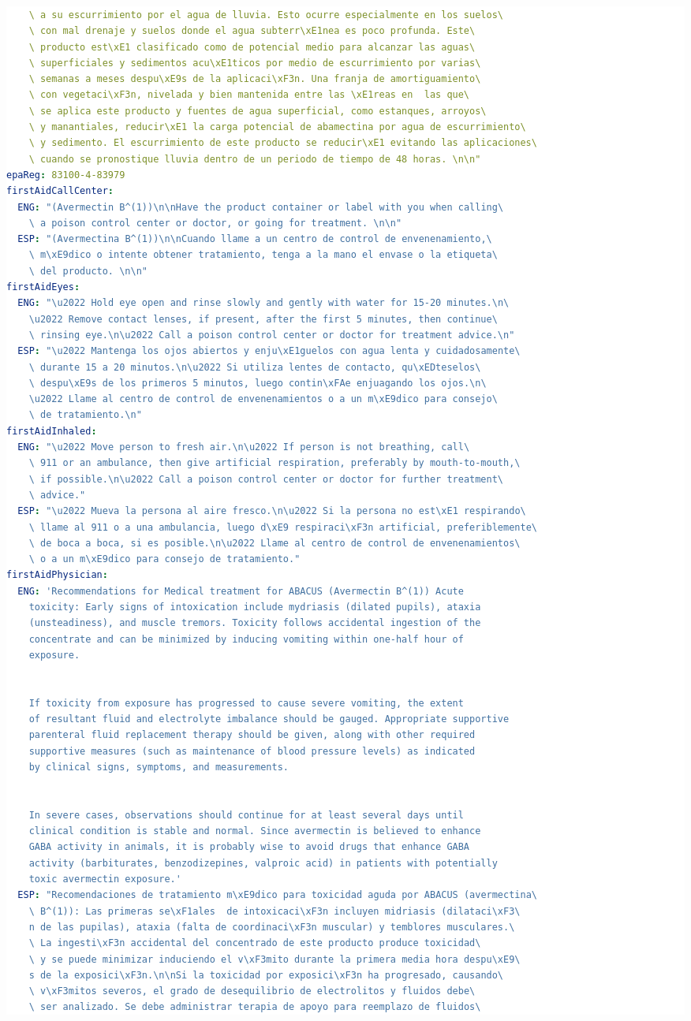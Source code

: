 ```yaml
    \ a su escurrimiento por el agua de lluvia. Esto ocurre especialmente en los suelos\
    \ con mal drenaje y suelos donde el agua subterr\xE1nea es poco profunda. Este\
    \ producto est\xE1 clasificado como de potencial medio para alcanzar las aguas\
    \ superficiales y sedimentos acu\xE1ticos por medio de escurrimiento por varias\
    \ semanas a meses despu\xE9s de la aplicaci\xF3n. Una franja de amortiguamiento\
    \ con vegetaci\xF3n, nivelada y bien mantenida entre las \xE1reas en  las que\
    \ se aplica este producto y fuentes de agua superficial, como estanques, arroyos\
    \ y manantiales, reducir\xE1 la carga potencial de abamectina por agua de escurrimiento\
    \ y sedimento. El escurrimiento de este producto se reducir\xE1 evitando las aplicaciones\
    \ cuando se pronostique lluvia dentro de un periodo de tiempo de 48 horas. \n\n"
epaReg: 83100-4-83979
firstAidCallCenter:
  ENG: "(Avermectin B^(1))\n\nHave the product container or label with you when calling\
    \ a poison control center or doctor, or going for treatment. \n\n"
  ESP: "(Avermectina B^(1))\n\nCuando llame a un centro de control de envenenamiento,\
    \ m\xE9dico o intente obtener tratamiento, tenga a la mano el envase o la etiqueta\
    \ del producto. \n\n"
firstAidEyes:
  ENG: "\u2022 Hold eye open and rinse slowly and gently with water for 15-20 minutes.\n\
    \u2022 Remove contact lenses, if present, after the first 5 minutes, then continue\
    \ rinsing eye.\n\u2022 Call a poison control center or doctor for treatment advice.\n"
  ESP: "\u2022 Mantenga los ojos abiertos y enju\xE1guelos con agua lenta y cuidadosamente\
    \ durante 15 a 20 minutos.\n\u2022 Si utiliza lentes de contacto, qu\xEDteselos\
    \ despu\xE9s de los primeros 5 minutos, luego contin\xFAe enjuagando los ojos.\n\
    \u2022 Llame al centro de control de envenenamientos o a un m\xE9dico para consejo\
    \ de tratamiento.\n"
firstAidInhaled:
  ENG: "\u2022 Move person to fresh air.\n\u2022 If person is not breathing, call\
    \ 911 or an ambulance, then give artificial respiration, preferably by mouth-to-mouth,\
    \ if possible.\n\u2022 Call a poison control center or doctor for further treatment\
    \ advice."
  ESP: "\u2022 Mueva la persona al aire fresco.\n\u2022 Si la persona no est\xE1 respirando\
    \ llame al 911 o a una ambulancia, luego d\xE9 respiraci\xF3n artificial, preferiblemente\
    \ de boca a boca, si es posible.\n\u2022 Llame al centro de control de envenenamientos\
    \ o a un m\xE9dico para consejo de tratamiento."
firstAidPhysician:
  ENG: 'Recommendations for Medical treatment for ABACUS (Avermectin B^(1)) Acute
    toxicity: Early signs of intoxication include mydriasis (dilated pupils), ataxia
    (unsteadiness), and muscle tremors. Toxicity follows accidental ingestion of the
    concentrate and can be minimized by inducing vomiting within one-half hour of
    exposure.


    If toxicity from exposure has progressed to cause severe vomiting, the extent
    of resultant fluid and electrolyte imbalance should be gauged. Appropriate supportive
    parenteral fluid replacement therapy should be given, along with other required
    supportive measures (such as maintenance of blood pressure levels) as indicated
    by clinical signs, symptoms, and measurements.


    In severe cases, observations should continue for at least several days until
    clinical condition is stable and normal. Since avermectin is believed to enhance
    GABA activity in animals, it is probably wise to avoid drugs that enhance GABA
    activity (barbiturates, benzodizepines, valproic acid) in patients with potentially
    toxic avermectin exposure.'
  ESP: "Recomendaciones de tratamiento m\xE9dico para toxicidad aguda por ABACUS (avermectina\
    \ B^(1)): Las primeras se\xF1ales  de intoxicaci\xF3n incluyen midriasis (dilataci\xF3\
    n de las pupilas), ataxia (falta de coordinaci\xF3n muscular) y temblores musculares.\
    \ La ingesti\xF3n accidental del concentrado de este producto produce toxicidad\
    \ y se puede minimizar induciendo el v\xF3mito durante la primera media hora despu\xE9\
    s de la exposici\xF3n.\n\nSi la toxicidad por exposici\xF3n ha progresado, causando\
    \ v\xF3mitos severos, el grado de desequilibrio de electrolitos y fluidos debe\
    \ ser analizado. Se debe administrar terapia de apoyo para reemplazo de fluidos\
```